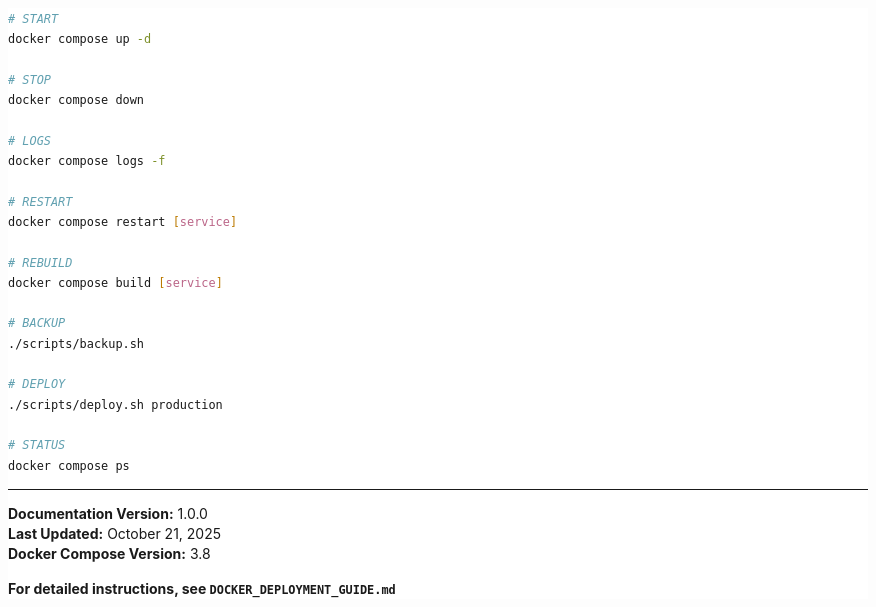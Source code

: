 ```bash
# START
docker compose up -d

# STOP
docker compose down

# LOGS
docker compose logs -f

# RESTART
docker compose restart [service]

# REBUILD
docker compose build [service]

# BACKUP
./scripts/backup.sh

# DEPLOY
./scripts/deploy.sh production

# STATUS
docker compose ps
```

---

**Documentation Version:** 1.0.0  
**Last Updated:** October 21, 2025  
**Docker Compose Version:** 3.8

**For detailed instructions, see `DOCKER_DEPLOYMENT_GUIDE.md`**

